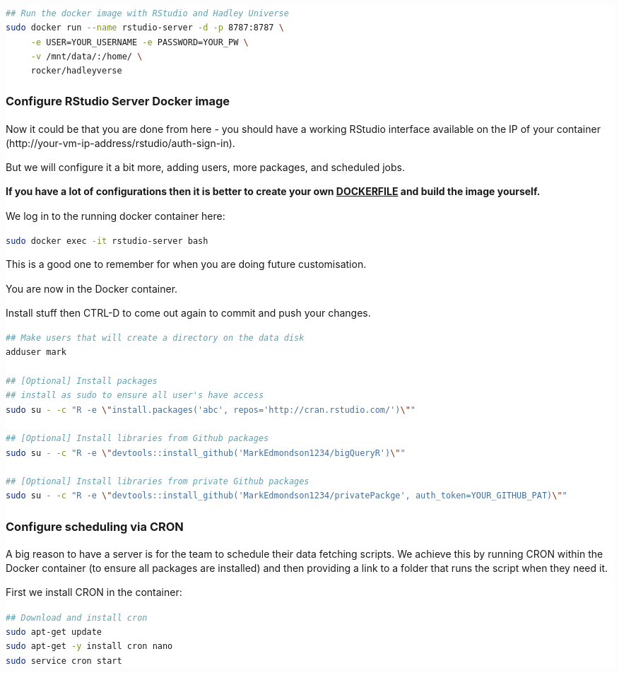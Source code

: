 ```sh
## Run the docker image with RStudio and Hadley Universe
sudo docker run --name rstudio-server -d -p 8787:8787 \
     -e USER=YOUR_USERNAME -e PASSWORD=YOUR_PW \
     -v /mnt/data/:/home/ \
     rocker/hadleyverse
```

### Configure RStudio Server Docker image

Now it could be that you are done from here - you should have a working RStudio interface available on the IP of your container (http://your-vm-ip-address/rstudio/auth-sign-in).

But we will configure it a bit more, adding users, more packages, and scheduled jobs.

**If you have a lot of configurations then it is better to create your own [DOCKERFILE](https://docs.docker.com/engine/userguide/eng-image/dockerfile_best-practices/) and build the image yourself.**

We log in to the running docker container here:

```sh
sudo docker exec -it rstudio-server bash
```

This is a good one to remember for when you are doing future customisation.

You are now in the Docker container.  

Install stuff then CTRL-D to come out again to commit and push your changes.

```sh
## Make users that will create a directory on the data disk
adduser mark

## [Optional] Install packages
## install as sudo to ensure all user's have access
sudo su - -c "R -e \"install.packages('abc', repos='http://cran.rstudio.com/')\""

## [Optional] Install libraries from Github packages
sudo su - -c "R -e \"devtools::install_github('MarkEdmondson1234/bigQueryR')\""

## [Optional] Install libraries from private Github packages
sudo su - -c "R -e \"devtools::install_github('MarkEdmondson1234/privatePackge', auth_token=YOUR_GITHUB_PAT)\""
````

### Configure scheduling via CRON

A big reason to have a server is for the team to schedule their data fetching scripts.  We achieve this by running CRON within the Docker container (to ensure all packages are installed) and then providing a link to a folder that runs the script when they need it.

First we install CRON in the container:

```sh
## Download and install cron
sudo apt-get update
sudo apt-get -y install cron nano
sudo service cron start
```
